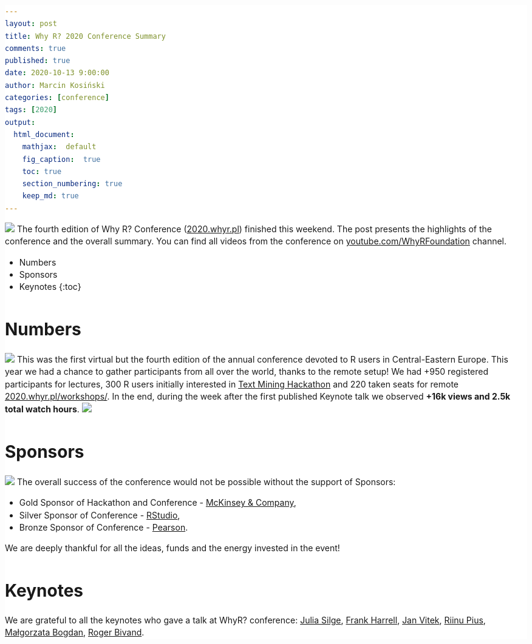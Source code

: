 ```yaml
---
layout: post
title: Why R? 2020 Conference Summary
comments: true
published: true
date: 2020-10-13 9:00:00
author: Marcin Kosiński
categories: [conference]
tags: [2020]
output:
  html_document:
    mathjax:  default
    fig_caption:  true
    toc: true
    section_numbering: true
    keep_md: true
---
```


<img src="/foundation/images/fulls/whyr2020/summary/Slajd2.JPG" class="fit image"> The fourth edition of Why R? Conference ([2020.whyr.pl](https://2020.whyr.pl/)) finished this weekend. The post presents the highlights of the conference and the overall summary. You can find all videos from the conference on [youtube.com/WhyRFoundation](https://youtube.com/WhyRFoundation) channel.

* Numbers
* Sponsors
* Keynotes
{:toc}

# Numbers

<img src="/foundation/images/fulls/whyr2020/summary/Slajd3.JPG" class="fit image"> This was the first virtual but the fourth edition of the annual conference devoted to R users in Central-Eastern Europe. This year we had a chance to gather participants from all over the world, thanks to the remote setup! We had +950 registered participants for lectures, 300 R users initially interested in [Text Mining Hackathon](https://2020.whyr.pl/hackathon/) and 220 taken seats for remote [2020.whyr.pl/workshops/](https://2020.whyr.pl/workshops/). In the end, during the week after the first published Keynote talk we observed **+16k views and 2.5k total watch hours**.
<img src="/foundation/images/fulls/whyr2020/summary/yt.png" class="fit image">


# Sponsors

<img src="/foundation/images/fulls/whyr2020/summary/Slajd6.JPG" class="fit image"> The overall success of the conference would not be possible without the support of Sponsors: 

- Gold Sponsor of Hackathon and Conference - [McKinsey & Company](https://www.mckinsey.com/pl/careers/careers-in-poland), 
- Silver Sponsor of Conference - [RStudio](https://rstudio.com/), 
- Bronze Sponsor of Conference - [Pearson](https://aipearson.pl/).

We are deeply thankful for all the ideas, funds and the energy invested in the event!

# Keynotes

We are grateful to all the keynotes who gave a talk at WhyR? conference: [Julia Silge](https://twitter.com/juliasilge), [Frank Harrell](https://twitter.com/f2harrell), [Jan Vitek](https://twitter.com/j_v_66), [Riinu Pius](https://twitter.com/_riinu_), [Małgorzata Bogdan](http://www.math.uni.wroc.pl/~mbogdan/), [Roger Bivand](https://twitter.com/rogerbivand).

